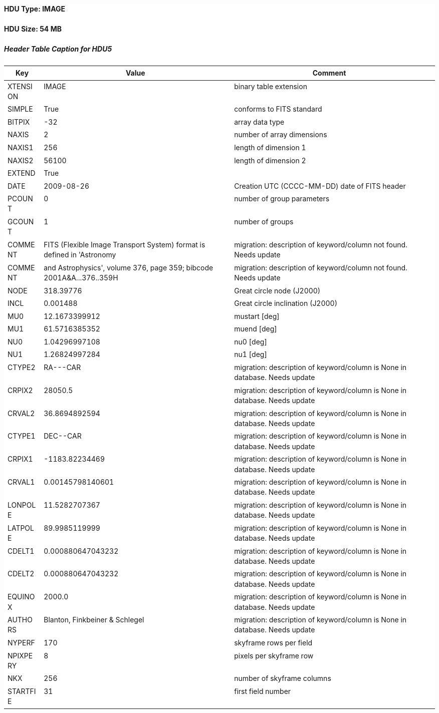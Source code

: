 #### HDU Type: IMAGE
#### HDU Size:  54 MB

##### Header Table Caption for HDU5
Key | Value | Comment | |
| --- | --- | --- | --- |
| XTENSION | IMAGE | binary table extension |
| SIMPLE | True | conforms to FITS standard |
| BITPIX | -32 | array data type |
| NAXIS | 2 | number of array dimensions |
| NAXIS1 | 256 | length of dimension 1 |
| NAXIS2 | 56100 | length of dimension 2 |
| EXTEND | True |  |
| DATE | 2009-08-26 | Creation UTC (CCCC-MM-DD) date of FITS header |
| PCOUNT | 0 | number of group parameters |
| GCOUNT | 1 | number of groups |
| COMMENT | FITS (Flexible Image Transport System) format is defined in 'Astronomy | migration: description of keyword/column not found. Needs update |
| COMMENT | and Astrophysics', volume 376, page 359; bibcode 2001A&A...376..359H | migration: description of keyword/column not found. Needs update |
| NODE | 318.39776 | Great circle node (J2000) |
| INCL | 0.001488 | Great circle inclination (J2000) |
| MU0 | 12.1673399912 | mustart [deg] |
| MU1 | 61.5716385352 | muend   [deg] |
| NU0 | 1.04296997108 | nu0     [deg] |
| NU1 | 1.26824997284 | nu1     [deg] |
| CTYPE2 | RA---CAR | migration: description of keyword/column is None in database. Needs update |
| CRPIX2 | 28050.5 | migration: description of keyword/column is None in database. Needs update |
| CRVAL2 | 36.8694892594 | migration: description of keyword/column is None in database. Needs update |
| CTYPE1 | DEC--CAR | migration: description of keyword/column is None in database. Needs update |
| CRPIX1 | -1183.82234469 | migration: description of keyword/column is None in database. Needs update |
| CRVAL1 | 0.00145798140601 | migration: description of keyword/column is None in database. Needs update |
| LONPOLE | 11.5282707367 | migration: description of keyword/column is None in database. Needs update |
| LATPOLE | 89.9985119999 | migration: description of keyword/column is None in database. Needs update |
| CDELT1 | 0.000880647043232 | migration: description of keyword/column is None in database. Needs update |
| CDELT2 | 0.000880647043232 | migration: description of keyword/column is None in database. Needs update |
| EQUINOX | 2000.0 | migration: description of keyword/column is None in database. Needs update |
| AUTHORS | Blanton, Finkbeiner & Schlegel | migration: description of keyword/column is None in database. Needs update |
| NYPERF | 170 | skyframe rows per field |
| NPIXPERY | 8 | pixels per skyframe row |
| NKX | 256 | number of skyframe columns |
| STARTFIE | 31 | first field number |